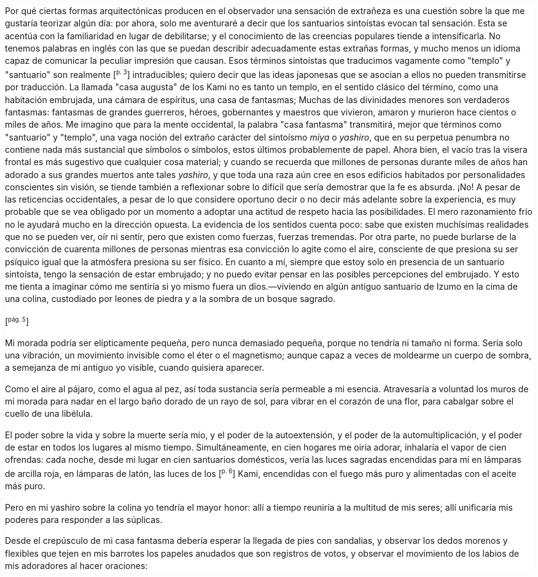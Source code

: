 Por qué ciertas formas arquitectónicas producen en el observador una sensación de extrañeza es una cuestión sobre la que me gustaría teorizar algún día: por ahora, solo me aventuraré a decir que los santuarios sintoístas evocan tal sensación. Esta se acentúa con la familiaridad en lugar de debilitarse; y el conocimiento de las creencias populares tiende a intensificarla. No tenemos palabras en inglés con las que se puedan describir adecuadamente estas extrañas formas, y mucho menos un idioma capaz de comunicar la peculiar impresión que causan. Esos términos sintoístas que traducimos vagamente como "templo" y "santuario" son realmente <span id="p3">[<sup><small>p. 3</small></sup>]</span> intraducibles; quiero decir que las ideas japonesas que se asocian a ellos no pueden transmitirse por traducción. La llamada "casa augusta" de los Kami no es tanto un templo, en el sentido clásico del término, como una habitación embrujada, una cámara de espíritus, una casa de fantasmas; Muchas de las divinidades menores son verdaderos fantasmas: fantasmas de grandes guerreros, héroes, gobernantes y maestros que vivieron, amaron y murieron hace cientos o miles de años. Me imagino que para la mente occidental, la palabra "casa fantasma" transmitirá, mejor que términos como "santuario" y "templo", una vaga noción del extraño carácter del sintoísmo _miya_ o _yashiro_, que en su perpetua penumbra no contiene nada más sustancial que símbolos o símbolos, estos últimos probablemente de papel. Ahora bien, el vacío tras la visera frontal es más sugestivo que cualquier cosa material; y cuando se recuerda que millones de personas durante miles de años han adorado a sus grandes muertos ante tales _yashiro_, y que toda una raza aún cree en esos edificios habitados por personalidades conscientes sin visión, se tiende también a reflexionar sobre lo difícil que sería demostrar que la fe es absurda. ¡No! A pesar de las reticencias occidentales, a pesar de lo que considere oportuno decir o no decir más adelante sobre la experiencia, es muy probable que se vea obligado por un momento a adoptar una actitud de respeto hacia las posibilidades. El mero razonamiento frío no le ayudará mucho en la dirección opuesta. La evidencia de los sentidos cuenta poco: sabe que existen muchísimas realidades que no se pueden ver, oír ni sentir, pero que existen como fuerzas, fuerzas tremendas. Por otra parte, no puede burlarse de la convicción de cuarenta millones de personas mientras esa convicción lo agite como el aire, consciente de que presiona su ser psíquico igual que la atmósfera presiona su ser físico. En cuanto a mí, siempre que estoy solo en presencia de un santuario sintoísta, tengo la sensación de estar embrujado; y no puedo evitar pensar en las posibles percepciones del embrujado. Y esto me tienta a imaginar cómo me sentiría si yo mismo fuera un dios.—viviendo en algún antiguo santuario de Izumo en la cima de una colina, custodiado por leones de piedra y a la sombra de un bosque sagrado.

<span id="p5">[<sup><small>pág. 5</small></sup>]</span>

Mi morada podría ser elípticamente pequeña, pero nunca demasiado pequeña, porque no tendría ni tamaño ni forma. Sería solo una vibración, un movimiento invisible como el éter o el magnetismo; aunque capaz a veces de moldearme un cuerpo de sombra, a semejanza de mi antiguo yo visible, cuando quisiera aparecer.

Como el aire al pájaro, como el agua al pez, así toda sustancia sería permeable a mi esencia. Atravesaría a voluntad los muros de mi morada para nadar en el largo baño dorado de un rayo de sol, para vibrar en el corazón de una flor, para cabalgar sobre el cuello de una libélula.

El poder sobre la vida y sobre la muerte sería mío, y el poder de la autoextensión, y el poder de la automultiplicación, y el poder de estar en todos los lugares al mismo tiempo. Simultáneamente, en cien hogares me oiría adorar, inhalaría el vapor de cien ofrendas: cada noche, desde mi lugar en cien santuarios domésticos, vería las luces sagradas encendidas para mí en lámparas de arcilla roja, en lámparas de latón, las luces de los <span id="p6">[<sup><small>p. 6</small></sup>]</span> Kami, encendidas con el fuego más puro y alimentadas con el aceite más puro.

Pero en mi yashiro sobre la colina yo tendría el mayor honor: allí a tiempo reuniría a la multitud de mis seres; allí unificaría mis poderes para responder a las súplicas.

Desde el crepúsculo de mi casa fantasma debería esperar la llegada de pies con sandalias, y observar los dedos morenos y flexibles que tejen en mis barrotes los papeles anudados que son registros de votos, y observar el movimiento de los labios de mis adoradores al hacer oraciones:


[^1]: Generalmente _hinoki_ (_Chamæcyparis obtusa_).
[^1]: Realizar un sendo-mairi significa hacer mil visitas a un templo y repetir mil invocaciones a la deidad. Pero solo se considera necesario ir desde la puerta o el torii del atrio del templo hasta el lugar de oración, y regresar, mil veces, repitiendo la invocación cada vez; y la tarea puede dividirse entre cualquier número de personas; por ejemplo, diez visitas de cien personas son tan eficaces como mil visitas de una sola persona.
[^1]: Templo parroquial sintoísta.